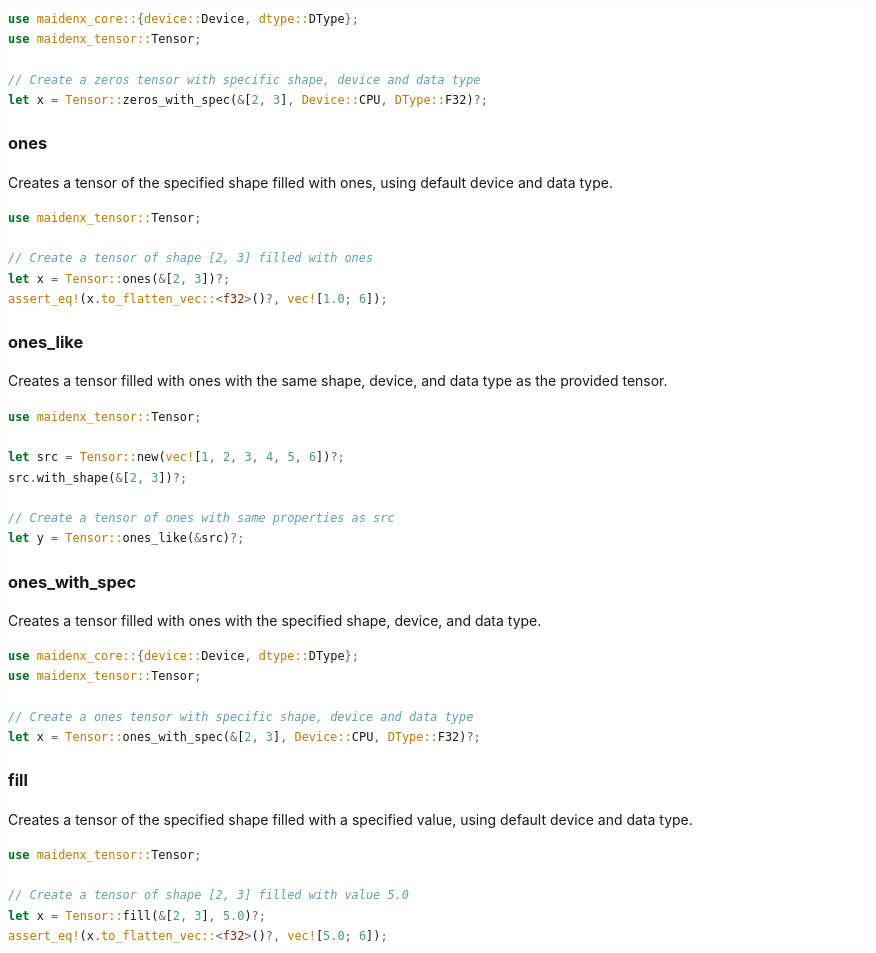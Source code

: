 ```rust
use maidenx_core::{device::Device, dtype::DType};
use maidenx_tensor::Tensor;

// Create a zeros tensor with specific shape, device and data type
let x = Tensor::zeros_with_spec(&[2, 3], Device::CPU, DType::F32)?;
```

### ones

Creates a tensor of the specified shape filled with ones, using default device and data type.

```rust
use maidenx_tensor::Tensor;

// Create a tensor of shape [2, 3] filled with ones
let x = Tensor::ones(&[2, 3])?;
assert_eq!(x.to_flatten_vec::<f32>()?, vec![1.0; 6]);
```

### ones_like

Creates a tensor filled with ones with the same shape, device, and data type as the provided tensor.

```rust
use maidenx_tensor::Tensor;

let src = Tensor::new(vec![1, 2, 3, 4, 5, 6])?;
src.with_shape(&[2, 3])?;

// Create a tensor of ones with same properties as src
let y = Tensor::ones_like(&src)?;
```

### ones_with_spec

Creates a tensor filled with ones with the specified shape, device, and data type.

```rust
use maidenx_core::{device::Device, dtype::DType};
use maidenx_tensor::Tensor;

// Create a ones tensor with specific shape, device and data type
let x = Tensor::ones_with_spec(&[2, 3], Device::CPU, DType::F32)?;
```

### fill

Creates a tensor of the specified shape filled with a specified value, using default device and data type.

```rust
use maidenx_tensor::Tensor;

// Create a tensor of shape [2, 3] filled with value 5.0
let x = Tensor::fill(&[2, 3], 5.0)?;
assert_eq!(x.to_flatten_vec::<f32>()?, vec![5.0; 6]);
```
